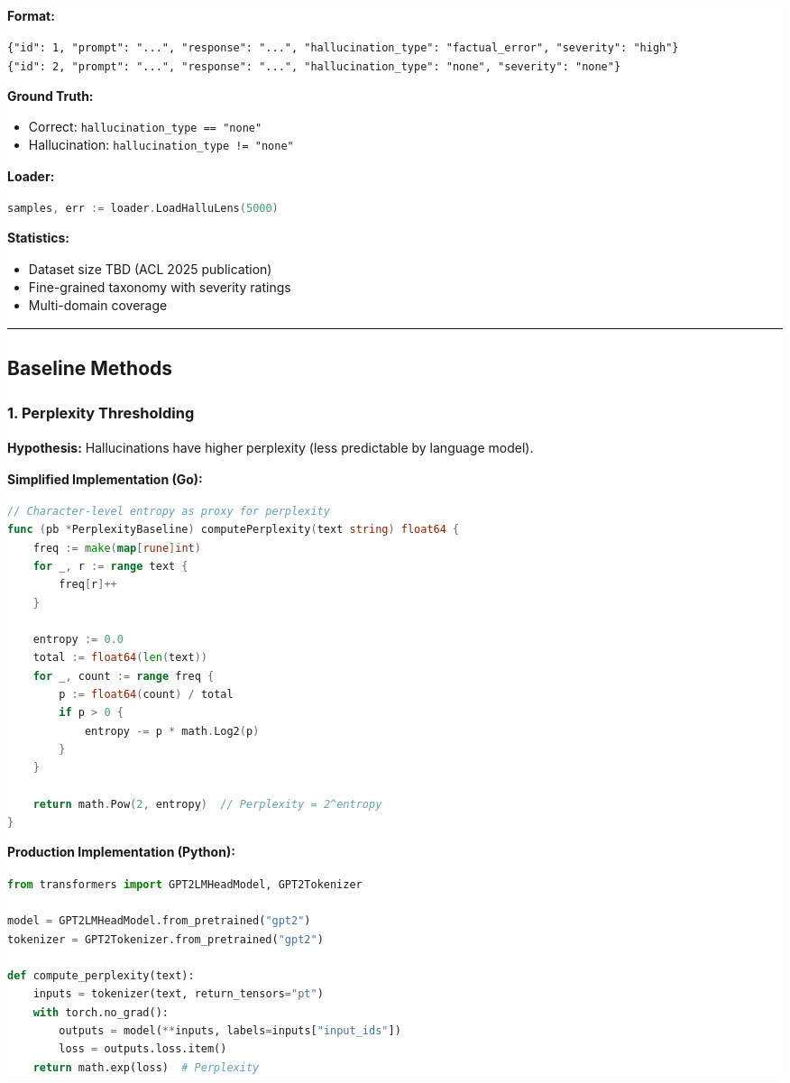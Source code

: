 **Format:**
```jsonl
{"id": 1, "prompt": "...", "response": "...", "hallucination_type": "factual_error", "severity": "high"}
{"id": 2, "prompt": "...", "response": "...", "hallucination_type": "none", "severity": "none"}
```

**Ground Truth:**
- Correct: `hallucination_type == "none"`
- Hallucination: `hallucination_type != "none"`

**Loader:**
```go
samples, err := loader.LoadHalluLens(5000)
```

**Statistics:**
- Dataset size TBD (ACL 2025 publication)
- Fine-grained taxonomy with severity ratings
- Multi-domain coverage

---

## Baseline Methods

### 1. Perplexity Thresholding

**Hypothesis:** Hallucinations have higher perplexity (less predictable by language model).

**Simplified Implementation (Go):**
```go
// Character-level entropy as proxy for perplexity
func (pb *PerplexityBaseline) computePerplexity(text string) float64 {
    freq := make(map[rune]int)
    for _, r := range text {
        freq[r]++
    }

    entropy := 0.0
    total := float64(len(text))
    for _, count := range freq {
        p := float64(count) / total
        if p > 0 {
            entropy -= p * math.Log2(p)
        }
    }

    return math.Pow(2, entropy)  // Perplexity = 2^entropy
}
```

**Production Implementation (Python):**
```python
from transformers import GPT2LMHeadModel, GPT2Tokenizer

model = GPT2LMHeadModel.from_pretrained("gpt2")
tokenizer = GPT2Tokenizer.from_pretrained("gpt2")

def compute_perplexity(text):
    inputs = tokenizer(text, return_tensors="pt")
    with torch.no_grad():
        outputs = model(**inputs, labels=inputs["input_ids"])
        loss = outputs.loss.item()
    return math.exp(loss)  # Perplexity
```
